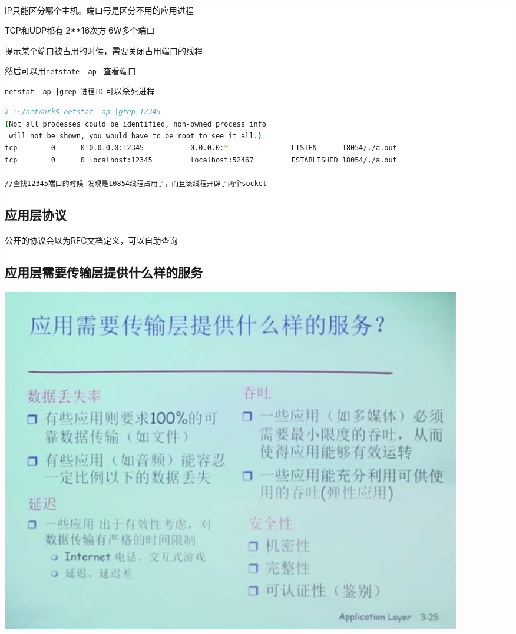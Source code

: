 IP只能区分哪个主机。端口号是区分不用的应用进程

TCP和UDP都有 2**16次方 6W多个端口



提示某个端口被占用的时候，需要关闭占用端口的线程

然后可以用`netstate -ap ` 查看端口

`netstat -ap |grep 进程ID`  可以杀死进程

```bash
# :~/netWork$ netstat -ap |grep 12345
(Not all processes could be identified, non-owned process info
 will not be shown, you would have to be root to see it all.)
tcp        0      0 0.0.0.0:12345           0.0.0.0:*               LISTEN      18054/./a.out       
tcp        0      0 localhost:12345         localhost:52467         ESTABLISHED 18054/./a.out 

//查找12345端口的时候 发现是10854线程占用了，而且该线程开辟了两个socket 
```



## 应用层协议

公开的协议会以为RFC文档定义，可以自助查询





## 应用层需要传输层提供什么样的服务

<img src="image/image1.png" style="zoom:100%;float:left" >

